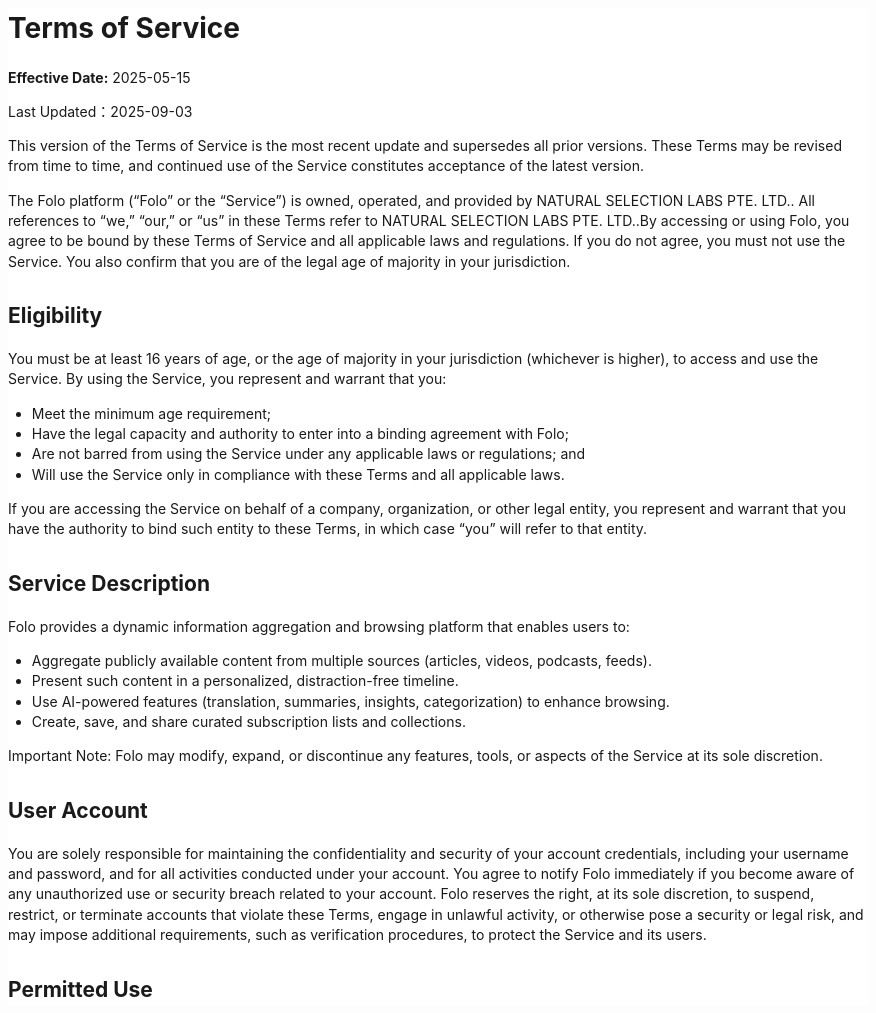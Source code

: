 # Terms of Service

**Effective Date:** 2025-05-15

Last Updated：2025-09-03

This version of the Terms of Service is the most recent update and supersedes all prior versions. These Terms may be revised from time to time, and continued use of the Service constitutes acceptance of the latest version.

The Folo platform (“Folo” or the “Service”) is owned, operated, and provided by NATURAL SELECTION LABS PTE. LTD.. All references to “we,” “our,” or “us” in these Terms refer to NATURAL SELECTION LABS PTE. LTD..By accessing or using Folo, you agree to be bound by these Terms of Service and all applicable laws and regulations. If you do not agree, you must not use the Service. You also confirm that you are of the legal age of majority in your jurisdiction.

## Eligibility

You must be at least 16 years of age, or the age of majority in your jurisdiction (whichever is higher), to access and use the Service. By using the Service, you represent and warrant that you:

- Meet the minimum age requirement;
- Have the legal capacity and authority to enter into a binding agreement with Folo;
- Are not barred from using the Service under any applicable laws or regulations; and
- Will use the Service only in compliance with these Terms and all applicable laws.

If you are accessing the Service on behalf of a company, organization, or other legal entity, you represent and warrant that you have the authority to bind such entity to these Terms, in which case “you” will refer to that entity.

## Service Description

Folo provides a dynamic information aggregation and browsing platform that enables users to:

- Aggregate publicly available content from multiple sources (articles, videos, podcasts, feeds).
- Present such content in a personalized, distraction-free timeline.
- Use AI-powered features (translation, summaries, insights, categorization) to enhance browsing.
- Create, save, and share curated subscription lists and collections.

Important Note: Folo may modify, expand, or discontinue any features, tools, or aspects of the Service at its sole discretion.

## User Account

You are solely responsible for maintaining the confidentiality and security of your account credentials, including your username and password, and for all activities conducted under your account. You agree to notify Folo immediately if you become aware of any unauthorized use or security breach related to your account. Folo reserves the right, at its sole discretion, to suspend, restrict, or terminate accounts that violate these Terms, engage in unlawful activity, or otherwise pose a security or legal risk, and may impose additional requirements, such as verification procedures, to protect the Service and its users.

## Permitted Use
